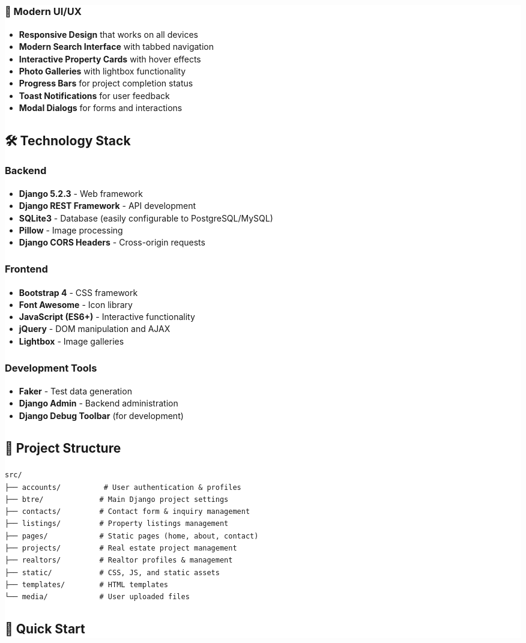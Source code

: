 ### 🎨 Modern UI/UX

- **Responsive Design** that works on all devices
- **Modern Search Interface** with tabbed navigation
- **Interactive Property Cards** with hover effects
- **Photo Galleries** with lightbox functionality
- **Progress Bars** for project completion status
- **Toast Notifications** for user feedback
- **Modal Dialogs** for forms and interactions

## 🛠️ Technology Stack

### Backend

- **Django 5.2.3** - Web framework
- **Django REST Framework** - API development
- **SQLite3** - Database (easily configurable to PostgreSQL/MySQL)
- **Pillow** - Image processing
- **Django CORS Headers** - Cross-origin requests

### Frontend

- **Bootstrap 4** - CSS framework
- **Font Awesome** - Icon library
- **JavaScript (ES6+)** - Interactive functionality
- **jQuery** - DOM manipulation and AJAX
- **Lightbox** - Image galleries

### Development Tools

- **Faker** - Test data generation
- **Django Admin** - Backend administration
- **Django Debug Toolbar** (for development)

## 📁 Project Structure

```
src/
├── accounts/          # User authentication & profiles
├── btre/             # Main Django project settings
├── contacts/         # Contact form & inquiry management
├── listings/         # Property listings management
├── pages/            # Static pages (home, about, contact)
├── projects/         # Real estate project management
├── realtors/         # Realtor profiles & management
├── static/           # CSS, JS, and static assets
├── templates/        # HTML templates
└── media/            # User uploaded files
```

## 🚀 Quick Start
